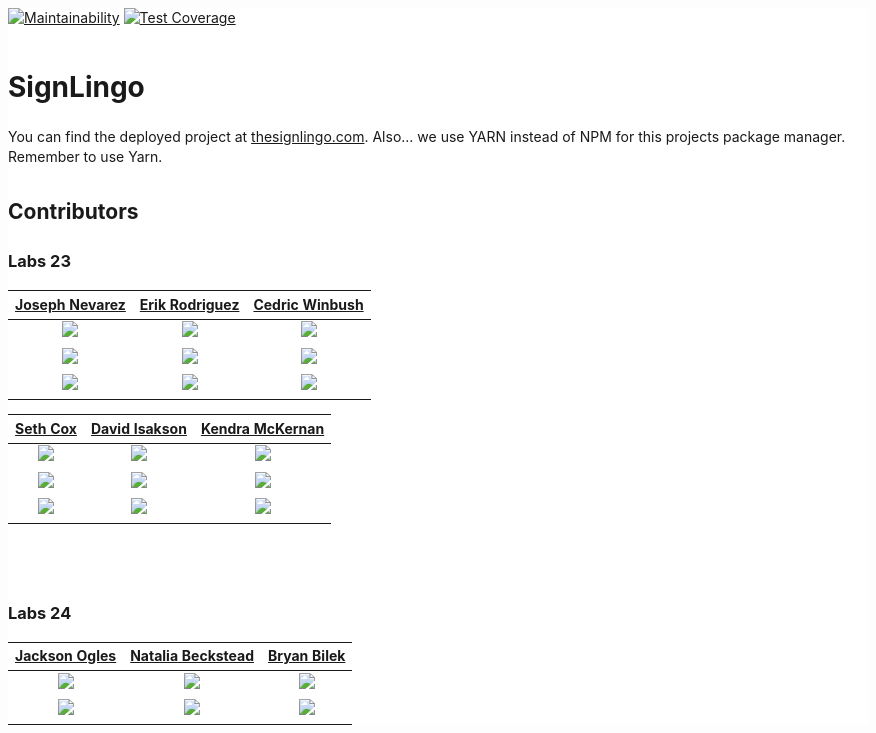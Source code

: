 [![Maintainability](https://api.codeclimate.com/v1/badges/dd0d2897554fd6b2defa/maintainability)](https://codeclimate.com/github/Lambda-School-Labs/signlingo-fe/maintainability)
[![Test Coverage](https://api.codeclimate.com/v1/badges/dd0d2897554fd6b2defa/test_coverage)](https://codeclimate.com/github/Lambda-School-Labs/signlingo-fe/test_coverage)


# SignLingo

You can find the deployed project at [thesignlingo.com](https://master.d2965nx2i7rdu0.amplifyapp.com/). Also... we use YARN instead of NPM for this projects package manager. Remember to use Yarn.

## Contributors

### Labs 23

| [Joseph Nevarez](https://github.com/zeravenyoej)                                        |      [Erik Rodriguez](https://github.com/ErikRodriguez-webdev)                                            |          [Cedric Winbush](https://github.com/caw442000)                                      |
| :----------------------------------------------------------------------------------------------------------------------------: | :-------------------------------------------------------------------------------------------------------------------------------: | :-----------------------------------------------------------------------------------------------------------------------: |
|   [<img src="./public/images/labs23ProfilePics/joey.png" width = "200" />](https://github.com/zeravenyoej)   |       [<img src="./public/images/labs23ProfilePics/erik.JPG" width = "200" />](https://github.com/ErikRodriguez-webdev)       |            [<img src="./public/images/labs23ProfilePics/cedric.png" width = "200" />](https://github.com/caw442000)            |
|                   [<img src="https://github.com/favicon.ico" width="15"> ](https://github.com/zeravenyoej)                    |                       [<img src="https://github.com/favicon.ico" width="15"> ](https://github.com/ErikRodriguez-webdev)                        |                  [<img src="https://github.com/favicon.ico" width="15"> ](https://github.com/caw442000)                   |
| [ <img src="https://static.licdn.com/sc/h/al2o9zrvru7aqj8e1x2rzsrca" width="15"> ](https://www.linkedin.com/in/joseph-nevarez) | [ <img src="https://static.licdn.com/sc/h/al2o9zrvru7aqj8e1x2rzsrca" width="15"> ](https://www.linkedin.com/in/erik-rodriguez-617aa419a/) | [ <img src="https://static.licdn.com/sc/h/al2o9zrvru7aqj8e1x2rzsrca" width="15"> ](https://www.linkedin.com/in/cedric-winbush-8b2aa23a/) |

|                                       [Seth Cox](https://github.com/SethC16)                                       |                                      [David Isakson](https://github.com/ikeman32)                                       |                                                           [Kendra McKernan](https://github.com/)                                                           |
| :------------------------------------------------------------------------------------------------------------------------: | :------------------------------------------------------------------------------------------------------------------------: | :-------------------------------------------------------------------------------------------------------------------------------------------------------------: |
| [<img src="./public/images/labs23ProfilePics/seth.JPG" width = "200" />](https://github.com/SethC16) | [<img src="./public/images/labs23ProfilePics/david.JPG" width = "200" />](https://github.com/ikeman32) | [<img src="./public/images/labs23ProfilePics/kendra.JPG" width = "200" />](https://github.com) |
|                   [<img src="https://github.com/favicon.ico" width="15"> ](https://github.com/SethC16)                   |                 [<img src="https://github.com/favicon.ico" width="15"> ](https://github.com/ikeman32)                  |                                       [<img src="https://github.com/favicon.ico" width="15"> ](https://github.com/)                                       |
| [ <img src="https://static.licdn.com/sc/h/al2o9zrvru7aqj8e1x2rzsrca" width="15"> ](https://www.linkedin.com/in/seth-cox-73441772/) |       [ <img src="https://static.licdn.com/sc/h/al2o9zrvru7aqj8e1x2rzsrca" width="15"> ](https://www.linkedin.com/in/david-h-isakson-ii/)        |                   [ <img src="https://static.licdn.com/sc/h/al2o9zrvru7aqj8e1x2rzsrca" width="15"> ](https://www.linkedin.com/in/kendra-mckernan/)                    |
<br>
<br>

### Labs 24

| [Jackson Ogles](https://github.com/cjogles)                                        |      [Natalia Beckstead](https://github.com/NataliaBeckstead)                                            |          [Bryan Bilek](https://github.com/bryanbilek)                                      |
| :----------------------------------------------------------------------------------------------------------------------------: | :-------------------------------------------------------------------------------------------------------------------------------: | :-----------------------------------------------------------------------------------------------------------------------: |
|   [<img src="./public/images/labs24ProfilePics/jackson.jpg" width = "200" />](https://github.com/cjogles)   |       [<img src="./public/images/labs24ProfilePics/natalia.png" width = "200" />](https://github.com/NataliaBeckstead)       |            [<img src="./public/images/labs24ProfilePics/bryan.png" width = "200" />](https://github.com/bryanbilek)            |
|                   [<img src="https://github.com/favicon.ico" width="15"> ](https://github.com/cjogles)                    |                       [<img src="https://github.com/favicon.ico" width="15"> ](https://github.com/NataliaBeckstead)                        |                  [<img src="https://github.com/favicon.ico" width="15"> ](https://github.com/bryanbilek)                   |